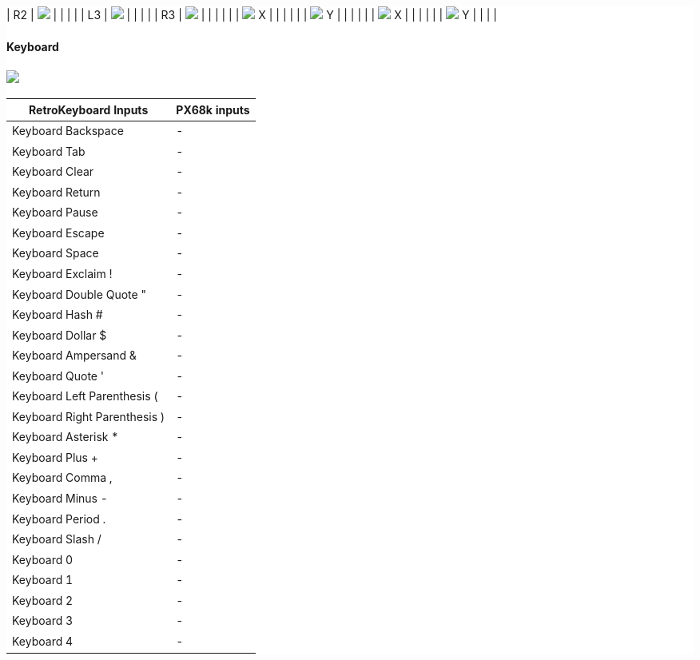 | R2                           | ![](/image/retropad/retro_r2.png)            |           |                     |                      |
| L3                           | ![](/image/retropad/retro_l3.png)            |           |                     |                      |
| R3                           | ![](/image/retropad/retro_r3.png)            |           |                     |                      |
|                              | ![](/image/retropad/retro_left_stick.png) X  |           |                     |                      |
|                              | ![](/image/retropad/retro_left_stick.png) Y  |           |                     |                      |
|                              | ![](/image/retropad/retro_right_stick.png) X |           |                     |                      |
|                              | ![](/image/retropad/retro_right_stick.png) Y |           |                     |                      |

#### Keyboard

![](/image/core/px68k/keyboard.jpg)

| RetroKeyboard Inputs         | PX68k inputs              |
|------------------------------|---------------------------|
| Keyboard Backspace           | -                         |
| Keyboard Tab                 | -                         |
| Keyboard Clear               | -                         |
| Keyboard Return              | -                         |
| Keyboard Pause               | -                         |
| Keyboard Escape              | -                         |
| Keyboard Space               | -                         |
| Keyboard Exclaim !           | -                         |
| Keyboard Double Quote "      | -                         |
| Keyboard Hash #              | -                         |
| Keyboard Dollar $            | -                         |
| Keyboard Ampersand &         | -                         |
| Keyboard Quote '             | -                         |
| Keyboard Left Parenthesis (  | -                         |
| Keyboard Right Parenthesis ) | -                         |
| Keyboard Asterisk *          | -                         |
| Keyboard Plus +              | -                         |
| Keyboard Comma ,             | -                         |
| Keyboard Minus -             | -                         |
| Keyboard Period .            | -                         |
| Keyboard Slash /             | -                         |
| Keyboard 0                   | -                         |
| Keyboard 1                   | -                         |
| Keyboard 2                   | -                         |
| Keyboard 3                   | -                         |
| Keyboard 4                   | -                         |